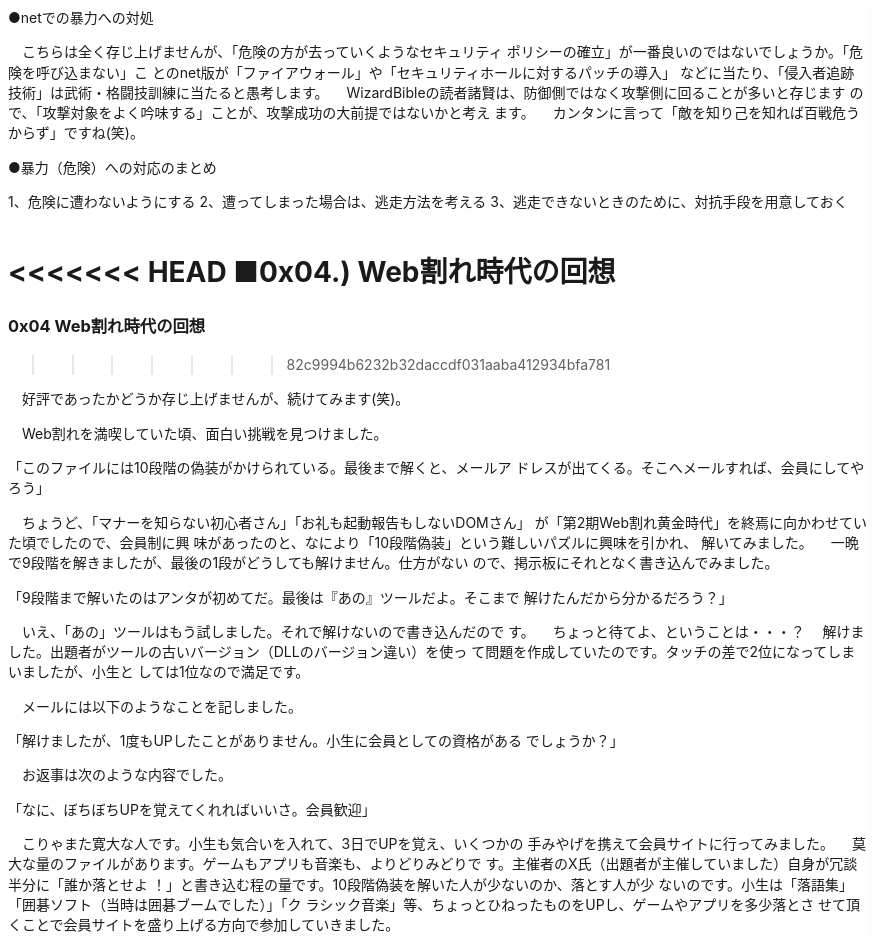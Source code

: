 ●netでの暴力への対処

　こちらは全く存じ上げませんが、「危険の方が去っていくようなセキュリティ
ポリシーの確立」が一番良いのではないでしょうか。「危険を呼び込まない」こ
とのnet版が「ファイアウォール」や「セキュリティホールに対するパッチの導入」
などに当たり、「侵入者追跡技術」は武術・格闘技訓練に当たると愚考します。
　WizardBibleの読者諸賢は、防御側ではなく攻撃側に回ることが多いと存じます
ので、「攻撃対象をよく吟味する」ことが、攻撃成功の大前提ではないかと考え
ます。
　カンタンに言って「敵を知り己を知れば百戦危うからず」ですね(笑)。

●暴力（危険）への対応のまとめ

1、危険に遭わないようにする
2、遭ってしまった場合は、逃走方法を考える
3、逃走できないときのために、対抗手段を用意しておく


<<<<<<< HEAD
■0x04.) Web割れ時代の回想
=======
### 0x04 Web割れ時代の回想
>>>>>>> 82c9994b6232b32daccdf031aaba412934bfa781

　好評であったかどうか存じ上げませんが、続けてみます(笑)。

　Web割れを満喫していた頃、面白い挑戦を見つけました。

「このファイルには10段階の偽装がかけられている。最後まで解くと、メールア
ドレスが出てくる。そこへメールすれば、会員にしてやろう」

　ちょうど、「マナーを知らない初心者さん」「お礼も起動報告もしないDOMさん」
が「第2期Web割れ黄金時代」を終焉に向かわせていた頃でしたので、会員制に興
味があったのと、なにより「10段階偽装」という難しいパズルに興味を引かれ、
解いてみました。
　一晩で9段階を解きましたが、最後の1段がどうしても解けません。仕方がない
ので、掲示板にそれとなく書き込んでみました。

「9段階まで解いたのはアンタが初めてだ。最後は『あの』ツールだよ。そこまで
解けたんだから分かるだろう？」

　いえ、「あの」ツールはもう試しました。それで解けないので書き込んだので
す。
　ちょっと待てよ、ということは・・・？
　解けました。出題者がツールの古いバージョン（DLLのバージョン違い）を使っ
て問題を作成していたのです。タッチの差で2位になってしまいましたが、小生と
しては1位なので満足です。

　メールには以下のようなことを記しました。

「解けましたが、1度もUPしたことがありません。小生に会員としての資格がある
でしょうか？」

　お返事は次のような内容でした。

「なに、ぼちぼちUPを覚えてくれればいいさ。会員歓迎」

　こりゃまた寛大な人です。小生も気合いを入れて、3日でUPを覚え、いくつかの
手みやげを携えて会員サイトに行ってみました。
　莫大な量のファイルがあります。ゲームもアプリも音楽も、よりどりみどりで
す。主催者のX氏（出題者が主催していました）自身が冗談半分に「誰か落とせよ
！」と書き込む程の量です。10段階偽装を解いた人が少ないのか、落とす人が少
ないのです。小生は「落語集」「囲碁ソフト（当時は囲碁ブームでした）」「ク
ラシック音楽」等、ちょっとひねったものをUPし、ゲームやアプリを多少落とさ
せて頂くことで会員サイトを盛り上げる方向で参加していきました。
